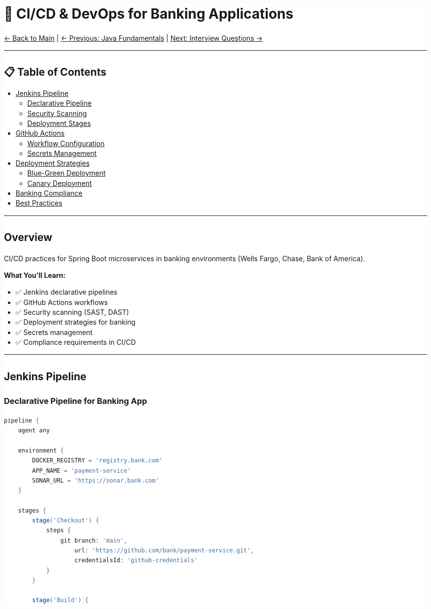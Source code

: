 # 🚀 CI/CD & DevOps for Banking Applications

[← Back to Main](../../README.md) | [← Previous: Java Fundamentals](../java-fundamentals/README.md) | [Next: Interview Questions →](../interview-questions/README.md)

---

## 📋 Table of Contents

- [Jenkins Pipeline](#jenkins-pipeline)
  - [Declarative Pipeline](#declarative-pipeline-for-banking-app)
  - [Security Scanning](#security-scanning)
  - [Deployment Stages](#deployment-stages)
- [GitHub Actions](#github-actions)
  - [Workflow Configuration](#github-actions-workflow)
  - [Secrets Management](#secrets-management)
- [Deployment Strategies](#deployment-strategies)
  - [Blue-Green Deployment](#blue-green-deployment)
  - [Canary Deployment](#canary-deployment)
- [Banking Compliance](#banking-compliance-in-cicd)
- [Best Practices](#best-practices)

---

## Overview

CI/CD practices for Spring Boot microservices in banking environments (Wells Fargo, Chase, Bank of America).

**What You'll Learn:**
- ✅ Jenkins declarative pipelines
- ✅ GitHub Actions workflows
- ✅ Security scanning (SAST, DAST)
- ✅ Deployment strategies for banking
- ✅ Secrets management
- ✅ Compliance requirements in CI/CD

---

## Jenkins Pipeline

### Declarative Pipeline for Banking App

```groovy
pipeline {
    agent any
    
    environment {
        DOCKER_REGISTRY = 'registry.bank.com'
        APP_NAME = 'payment-service'
        SONAR_URL = 'https://sonar.bank.com'
    }
    
    stages {
        stage('Checkout') {
            steps {
                git branch: 'main',
                    url: 'https://github.com/bank/payment-service.git',
                    credentialsId: 'github-credentials'
            }
        }
        
        stage('Build') {
```